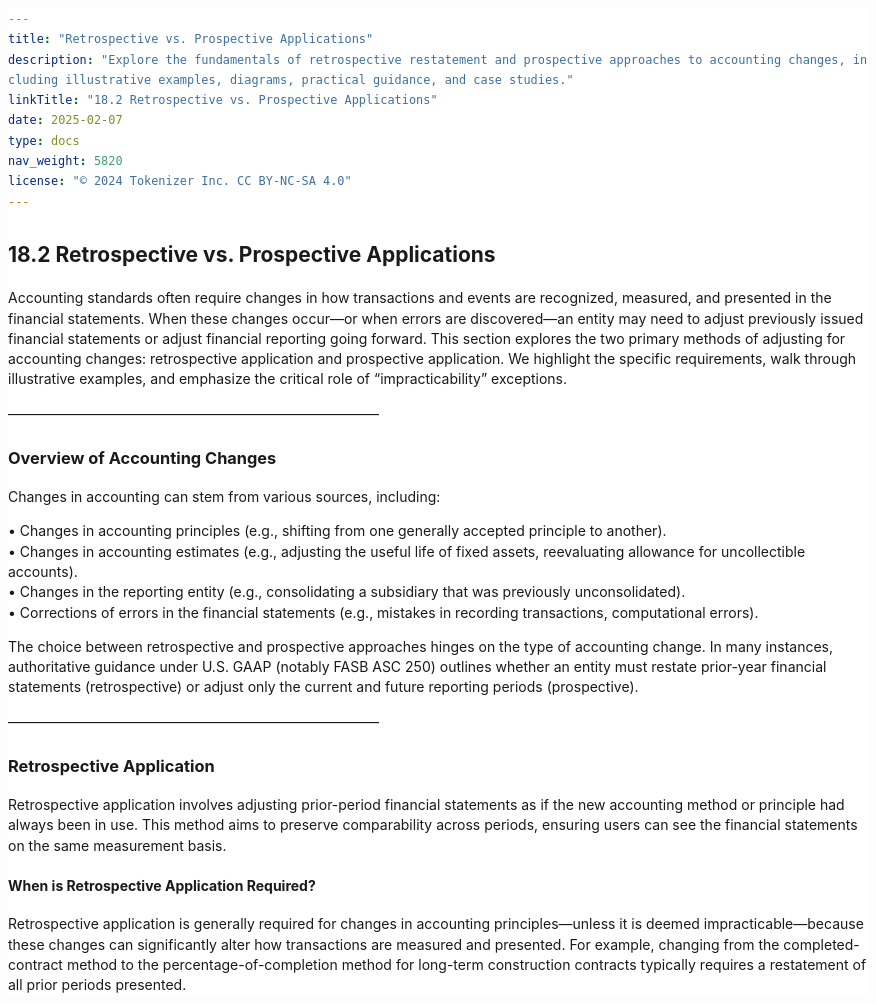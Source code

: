 ```yaml
---
title: "Retrospective vs. Prospective Applications"
description: "Explore the fundamentals of retrospective restatement and prospective approaches to accounting changes, including illustrative examples, diagrams, practical guidance, and case studies."
linkTitle: "18.2 Retrospective vs. Prospective Applications"
date: 2025-02-07
type: docs
nav_weight: 5820
license: "© 2024 Tokenizer Inc. CC BY-NC-SA 4.0"
---
```


## 18.2 Retrospective vs. Prospective Applications

Accounting standards often require changes in how transactions and events are recognized, measured, and presented in the financial statements. When these changes occur—or when errors are discovered—an entity may need to adjust previously issued financial statements or adjust financial reporting going forward. This section explores the two primary methods of adjusting for accounting changes: retrospective application and prospective application. We highlight the specific requirements, walk through illustrative examples, and emphasize the critical role of “impracticability” exceptions.

–––––––––––––––––––––––––––––––––––––––––––––––––––––

### Overview of Accounting Changes

Changes in accounting can stem from various sources, including:

• Changes in accounting principles (e.g., shifting from one generally accepted principle to another).  
• Changes in accounting estimates (e.g., adjusting the useful life of fixed assets, reevaluating allowance for uncollectible accounts).  
• Changes in the reporting entity (e.g., consolidating a subsidiary that was previously unconsolidated).  
• Corrections of errors in the financial statements (e.g., mistakes in recording transactions, computational errors).

The choice between retrospective and prospective approaches hinges on the type of accounting change. In many instances, authoritative guidance under U.S. GAAP (notably FASB ASC 250) outlines whether an entity must restate prior-year financial statements (retrospective) or adjust only the current and future reporting periods (prospective).

–––––––––––––––––––––––––––––––––––––––––––––––––––––

### Retrospective Application

Retrospective application involves adjusting prior-period financial statements as if the new accounting method or principle had always been in use. This method aims to preserve comparability across periods, ensuring users can see the financial statements on the same measurement basis.

#### When is Retrospective Application Required?

Retrospective application is generally required for changes in accounting principles—unless it is deemed impracticable—because these changes can significantly alter how transactions are measured and presented. For example, changing from the completed-contract method to the percentage-of-completion method for long-term construction contracts typically requires a restatement of all prior periods presented.
